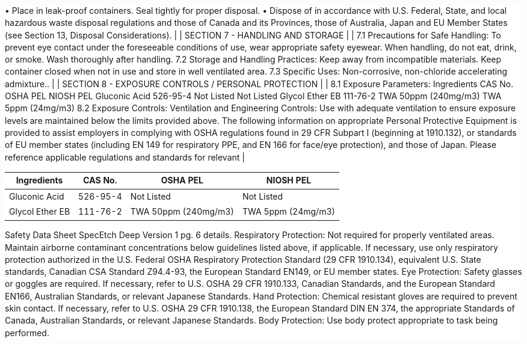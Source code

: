 • Place in leak-proof containers. Seal tightly for proper disposal.
• Dispose of in accordance with U.S. Federal, State, and local hazardous waste disposal
regulations and those of Canada and its Provinces, those of Australia, Japan and EU
Member States (see Section 13, Disposal Considerations). |
| SECTION 7 - HANDLING AND STORAGE |
| 7.1 Precautions for Safe Handling:
To prevent eye contact under the foreseeable conditions of use, wear appropriate safety eyewear.
When handling, do not eat, drink, or smoke. Wash thoroughly after handling.
7.2 Storage and Handling Practices:
Keep away from incompatible materials. Keep container closed when not in use and store in well
ventilated area.
7.3 Specific Uses:
Non-corrosive, non-chloride accelerating admixture.. |
| SECTION 8 - EXPOSURE CONTROLS / PERSONAL PROTECTION |
| 8.1 Exposure Parameters:
Ingredients CAS No. OSHA PEL NIOSH PEL
Gluconic Acid 526-95-4 Not Listed Not Listed
Glycol Ether EB 111-76-2 TWA 50ppm (240mg/m3) TWA 5ppm (24mg/m3)
8.2 Exposure Controls:
Ventilation and Engineering Controls: Use with adequate ventilation to ensure
exposure levels are maintained below the limits
provided above.
The following information on appropriate Personal Protective Equipment is provided to assist
employers in complying with OSHA regulations found in 29 CFR Subpart I (beginning at 1910.132), or
standards of EU member states (including EN 149 for respiratory PPE, and EN 166 for face/eye
protection), and those of Japan. Please reference applicable regulations and standards for relevant |

| Ingredients | CAS No. | OSHA PEL | NIOSH PEL |
| --- | --- | --- | --- |
| Gluconic Acid | 526-95-4 | Not Listed | Not Listed |
| Glycol Ether EB | 111-76-2 | TWA 50ppm (240mg/m3) | TWA 5ppm (24mg/m3) |

Safety Data Sheet
SpecEtch Deep
Version 1 pg. 6
details.
Respiratory Protection: Not required for properly ventilated areas.
Maintain airborne contaminant concentrations
below guidelines listed above, if applicable. If
necessary, use only respiratory protection
authorized in the U.S. Federal OSHA
Respiratory Protection Standard (29 CFR
1910.134), equivalent U.S. State standards,
Canadian CSA Standard Z94.4-93, the
European Standard EN149, or EU member
states.
Eye Protection: Safety glasses or goggles are required.
If necessary, refer to U.S. OSHA 29 CFR
1910.133, Canadian Standards, and the
European Standard EN166, Australian
Standards, or relevant Japanese Standards.
Hand Protection: Chemical resistant gloves are required to
prevent skin contact.
If necessary, refer to U.S. OSHA 29 CFR
1910.138, the European Standard DIN EN 374,
the appropriate Standards of Canada, Australian
Standards, or relevant Japanese Standards.
Body Protection: Use body protect appropriate to task being
performed.